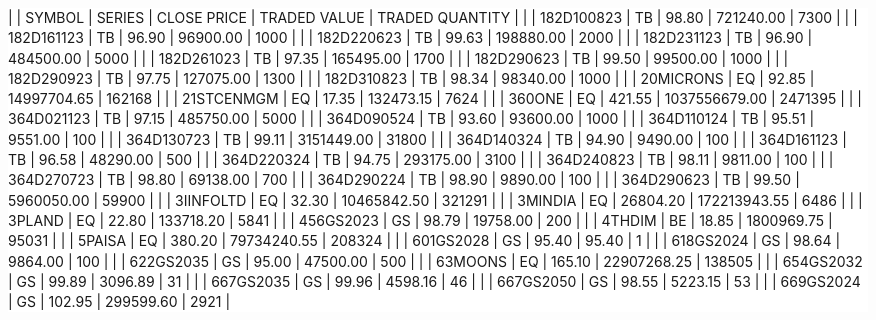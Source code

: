 |  | SYMBOL | SERIES | CLOSE PRICE | TRADED VALUE | TRADED QUANTITY |
|  | 182D100823 | TB | 98.80 | 721240.00 | 7300 |
|  | 182D161123 | TB | 96.90 | 96900.00 | 1000 |
|  | 182D220623 | TB | 99.63 | 198880.00 | 2000 |
|  | 182D231123 | TB | 96.90 | 484500.00 | 5000 |
|  | 182D261023 | TB | 97.35 | 165495.00 | 1700 |
|  | 182D290623 | TB | 99.50 | 99500.00 | 1000 |
|  | 182D290923 | TB | 97.75 | 127075.00 | 1300 |
|  | 182D310823 | TB | 98.34 | 98340.00 | 1000 |
|  | 20MICRONS | EQ | 92.85 | 14997704.65 | 162168 |
|  | 21STCENMGM | EQ | 17.35 | 132473.15 | 7624 |
|  | 360ONE | EQ | 421.55 | 1037556679.00 | 2471395 |
|  | 364D021123 | TB | 97.15 | 485750.00 | 5000 |
|  | 364D090524 | TB | 93.60 | 93600.00 | 1000 |
|  | 364D110124 | TB | 95.51 | 9551.00 | 100 |
|  | 364D130723 | TB | 99.11 | 3151449.00 | 31800 |
|  | 364D140324 | TB | 94.90 | 9490.00 | 100 |
|  | 364D161123 | TB | 96.58 | 48290.00 | 500 |
|  | 364D220324 | TB | 94.75 | 293175.00 | 3100 |
|  | 364D240823 | TB | 98.11 | 9811.00 | 100 |
|  | 364D270723 | TB | 98.80 | 69138.00 | 700 |
|  | 364D290224 | TB | 98.90 | 9890.00 | 100 |
|  | 364D290623 | TB | 99.50 | 5960050.00 | 59900 |
|  | 3IINFOLTD | EQ | 32.30 | 10465842.50 | 321291 |
|  | 3MINDIA | EQ | 26804.20 | 172213943.55 | 6486 |
|  | 3PLAND | EQ | 22.80 | 133718.20 | 5841 |
|  | 456GS2023 | GS | 98.79 | 19758.00 | 200 |
|  | 4THDIM | BE | 18.85 | 1800969.75 | 95031 |
|  | 5PAISA | EQ | 380.20 | 79734240.55 | 208324 |
|  | 601GS2028 | GS | 95.40 | 95.40 | 1 |
|  | 618GS2024 | GS | 98.64 | 9864.00 | 100 |
|  | 622GS2035 | GS | 95.00 | 47500.00 | 500 |
|  | 63MOONS | EQ | 165.10 | 22907268.25 | 138505 |
|  | 654GS2032 | GS | 99.89 | 3096.89 | 31 |
|  | 667GS2035 | GS | 99.96 | 4598.16 | 46 |
|  | 667GS2050 | GS | 98.55 | 5223.15 | 53 |
|  | 669GS2024 | GS | 102.95 | 299599.60 | 2921 |